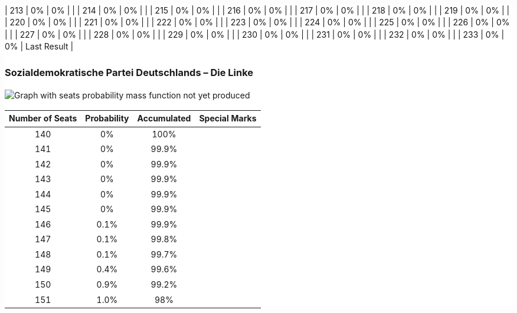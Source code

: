 | 213 | 0% | 0% |  |
| 214 | 0% | 0% |  |
| 215 | 0% | 0% |  |
| 216 | 0% | 0% |  |
| 217 | 0% | 0% |  |
| 218 | 0% | 0% |  |
| 219 | 0% | 0% |  |
| 220 | 0% | 0% |  |
| 221 | 0% | 0% |  |
| 222 | 0% | 0% |  |
| 223 | 0% | 0% |  |
| 224 | 0% | 0% |  |
| 225 | 0% | 0% |  |
| 226 | 0% | 0% |  |
| 227 | 0% | 0% |  |
| 228 | 0% | 0% |  |
| 229 | 0% | 0% |  |
| 230 | 0% | 0% |  |
| 231 | 0% | 0% |  |
| 232 | 0% | 0% |  |
| 233 | 0% | 0% | Last Result |

### Sozialdemokratische Partei Deutschlands – Die Linke

![Graph with seats probability mass function not yet produced](2018-12-12-Infratestdimap-coalitions-seats-pmf-spd–linke.png "Seats Probability Mass Function")

| Number of Seats | Probability | Accumulated | Special Marks |
|:---------------:|:-----------:|:-----------:|:-------------:|
| 140 | 0% | 100% |  |
| 141 | 0% | 99.9% |  |
| 142 | 0% | 99.9% |  |
| 143 | 0% | 99.9% |  |
| 144 | 0% | 99.9% |  |
| 145 | 0% | 99.9% |  |
| 146 | 0.1% | 99.9% |  |
| 147 | 0.1% | 99.8% |  |
| 148 | 0.1% | 99.7% |  |
| 149 | 0.4% | 99.6% |  |
| 150 | 0.9% | 99.2% |  |
| 151 | 1.0% | 98% |  |